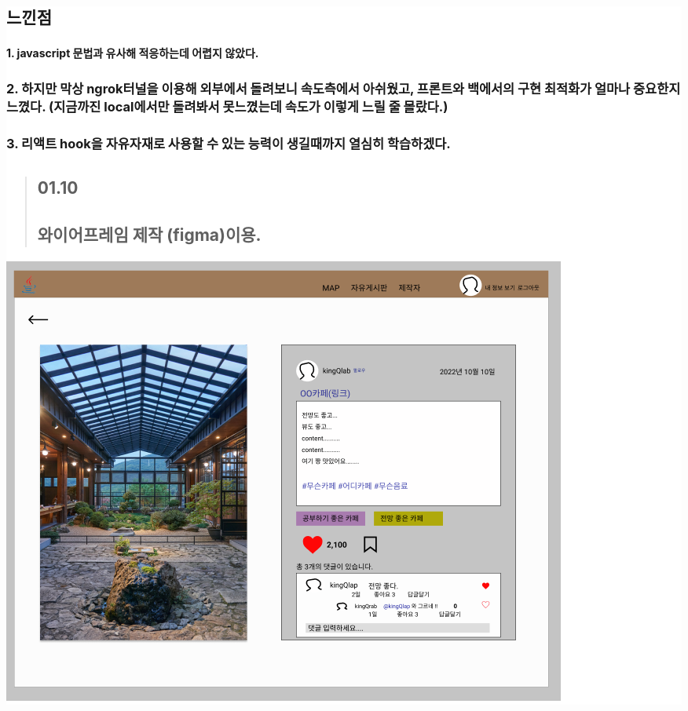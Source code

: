


## 느낀점

#### 1. javascript 문법과 유사해 적응하는데 어렵지 않았다.

### 2. 하지만 막상 ngrok터널을 이용해 외부에서 돌려보니 속도측에서 아쉬웠고, 프론트와 백에서의 구현 최적화가 얼마나 중요한지 느꼈다. (지금까진 local에서만 돌려봐서 못느꼈는데  속도가 이렇게 느릴 줄 몰랐다.)

### 3. 리액트 hook을 자유자재로 사용할 수 있는 능력이 생길때까지 열심히 학습하겠다.





> ## 01.10
>
> ## 와이어프레임 제작 (figma)이용.



![image-20220110183334124](README.assets/image-20220110183334124-1642003893430.png)


